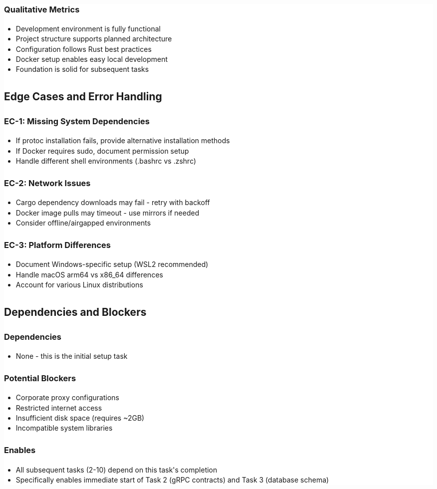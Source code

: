 ### Qualitative Metrics
- Development environment is fully functional
- Project structure supports planned architecture
- Configuration follows Rust best practices
- Docker setup enables easy local development
- Foundation is solid for subsequent tasks

## Edge Cases and Error Handling

### EC-1: Missing System Dependencies
- If protoc installation fails, provide alternative installation methods
- If Docker requires sudo, document permission setup
- Handle different shell environments (.bashrc vs .zshrc)

### EC-2: Network Issues
- Cargo dependency downloads may fail - retry with backoff
- Docker image pulls may timeout - use mirrors if needed
- Consider offline/airgapped environments

### EC-3: Platform Differences
- Document Windows-specific setup (WSL2 recommended)
- Handle macOS arm64 vs x86_64 differences
- Account for various Linux distributions

## Dependencies and Blockers

### Dependencies
- None - this is the initial setup task

### Potential Blockers
- Corporate proxy configurations
- Restricted internet access
- Insufficient disk space (requires ~2GB)
- Incompatible system libraries

### Enables
- All subsequent tasks (2-10) depend on this task's completion
- Specifically enables immediate start of Task 2 (gRPC contracts) and Task 3 (database schema)